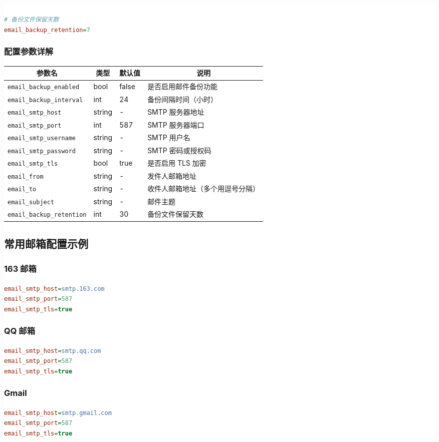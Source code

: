 ```ini

# 备份文件保留天数
email_backup_retention=7
```

### 配置参数详解

| 参数名 | 类型 | 默认值 | 说明 |
|--------|------|--------|------|
| `email_backup_enabled` | bool | false | 是否启用邮件备份功能 |
| `email_backup_interval` | int | 24 | 备份间隔时间（小时） |
| `email_smtp_host` | string | - | SMTP 服务器地址 |
| `email_smtp_port` | int | 587 | SMTP 服务器端口 |
| `email_smtp_username` | string | - | SMTP 用户名 |
| `email_smtp_password` | string | - | SMTP 密码或授权码 |
| `email_smtp_tls` | bool | true | 是否启用 TLS 加密 |
| `email_from` | string | - | 发件人邮箱地址 |
| `email_to` | string | - | 收件人邮箱地址（多个用逗号分隔） |
| `email_subject` | string | - | 邮件主题 |
| `email_backup_retention` | int | 30 | 备份文件保留天数 |

## 常用邮箱配置示例

### 163 邮箱
```ini
email_smtp_host=smtp.163.com
email_smtp_port=587
email_smtp_tls=true
```

### QQ 邮箱
```ini
email_smtp_host=smtp.qq.com
email_smtp_port=587
email_smtp_tls=true
```

### Gmail
```ini
email_smtp_host=smtp.gmail.com
email_smtp_port=587
email_smtp_tls=true
```
